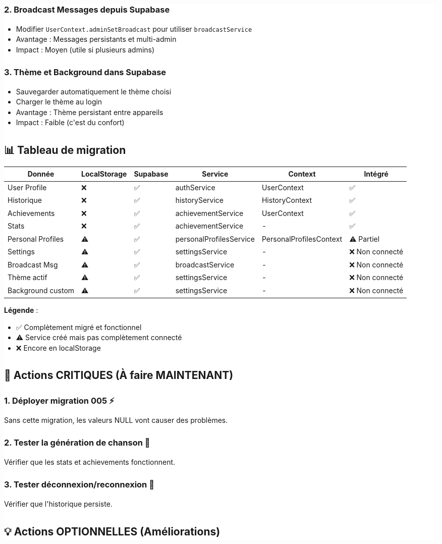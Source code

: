 ### 2. Broadcast Messages depuis Supabase
- Modifier `UserContext.adminSetBroadcast` pour utiliser `broadcastService`
- Avantage : Messages persistants et multi-admin
- Impact : Moyen (utile si plusieurs admins)

### 3. Thème et Background dans Supabase
- Sauvegarder automatiquement le thème choisi
- Charger le thème au login
- Avantage : Thème persistant entre appareils
- Impact : Faible (c'est du confort)

## 📊 Tableau de migration

| Donnée | LocalStorage | Supabase | Service | Context | Intégré |
|--------|--------------|----------|---------|---------|---------|
| User Profile | ❌ | ✅ | authService | UserContext | ✅ |
| Historique | ❌ | ✅ | historyService | HistoryContext | ✅ |
| Achievements | ❌ | ✅ | achievementService | UserContext | ✅ |
| Stats | ❌ | ✅ | achievementService | - | ✅ |
| Personal Profiles | ⚠️ | ✅ | personalProfilesService | PersonalProfilesContext | ⚠️ Partiel |
| Settings | ⚠️ | ✅ | settingsService | - | ❌ Non connecté |
| Broadcast Msg | ⚠️ | ✅ | broadcastService | - | ❌ Non connecté |
| Thème actif | ⚠️ | ✅ | settingsService | - | ❌ Non connecté |
| Background custom | ⚠️ | ✅ | settingsService | - | ❌ Non connecté |

**Légende** :
- ✅ Complètement migré et fonctionnel
- ⚠️ Service créé mais pas complètement connecté
- ❌ Encore en localStorage

## 🚨 Actions CRITIQUES (À faire MAINTENANT)

### 1. Déployer migration 005 ⚡
Sans cette migration, les valeurs NULL vont causer des problèmes.

### 2. Tester la génération de chanson 🎵
Vérifier que les stats et achievements fonctionnent.

### 3. Tester déconnexion/reconnexion 🔄
Vérifier que l'historique persiste.

## 💡 Actions OPTIONNELLES (Améliorations)
